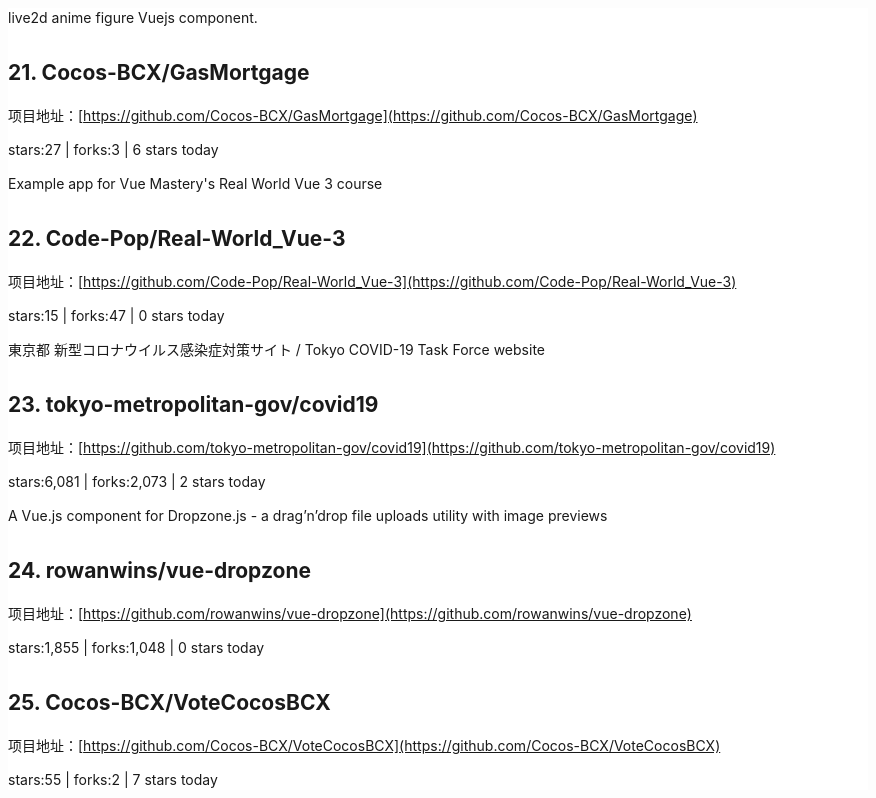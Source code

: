  live2d anime figure Vuejs component.

## 21. Cocos-BCX/GasMortgage 

项目地址：[https://github.com/Cocos-BCX/GasMortgage](https://github.com/Cocos-BCX/GasMortgage)

stars:27 | forks:3 | 6 stars today 

Example app for Vue Mastery's Real World Vue 3 course

## 22. Code-Pop/Real-World_Vue-3 

项目地址：[https://github.com/Code-Pop/Real-World_Vue-3](https://github.com/Code-Pop/Real-World_Vue-3)

stars:15 | forks:47 | 0 stars today 

東京都 新型コロナウイルス感染症対策サイト / Tokyo COVID-19 Task Force website

## 23. tokyo-metropolitan-gov/covid19 

项目地址：[https://github.com/tokyo-metropolitan-gov/covid19](https://github.com/tokyo-metropolitan-gov/covid19)

stars:6,081 | forks:2,073 | 2 stars today 

A Vue.js component for Dropzone.js - a drag’n’drop file uploads utility with image previews

## 24. rowanwins/vue-dropzone 

项目地址：[https://github.com/rowanwins/vue-dropzone](https://github.com/rowanwins/vue-dropzone)

stars:1,855 | forks:1,048 | 0 stars today 



## 25. Cocos-BCX/VoteCocosBCX 

项目地址：[https://github.com/Cocos-BCX/VoteCocosBCX](https://github.com/Cocos-BCX/VoteCocosBCX)

stars:55 | forks:2 | 7 stars today 



